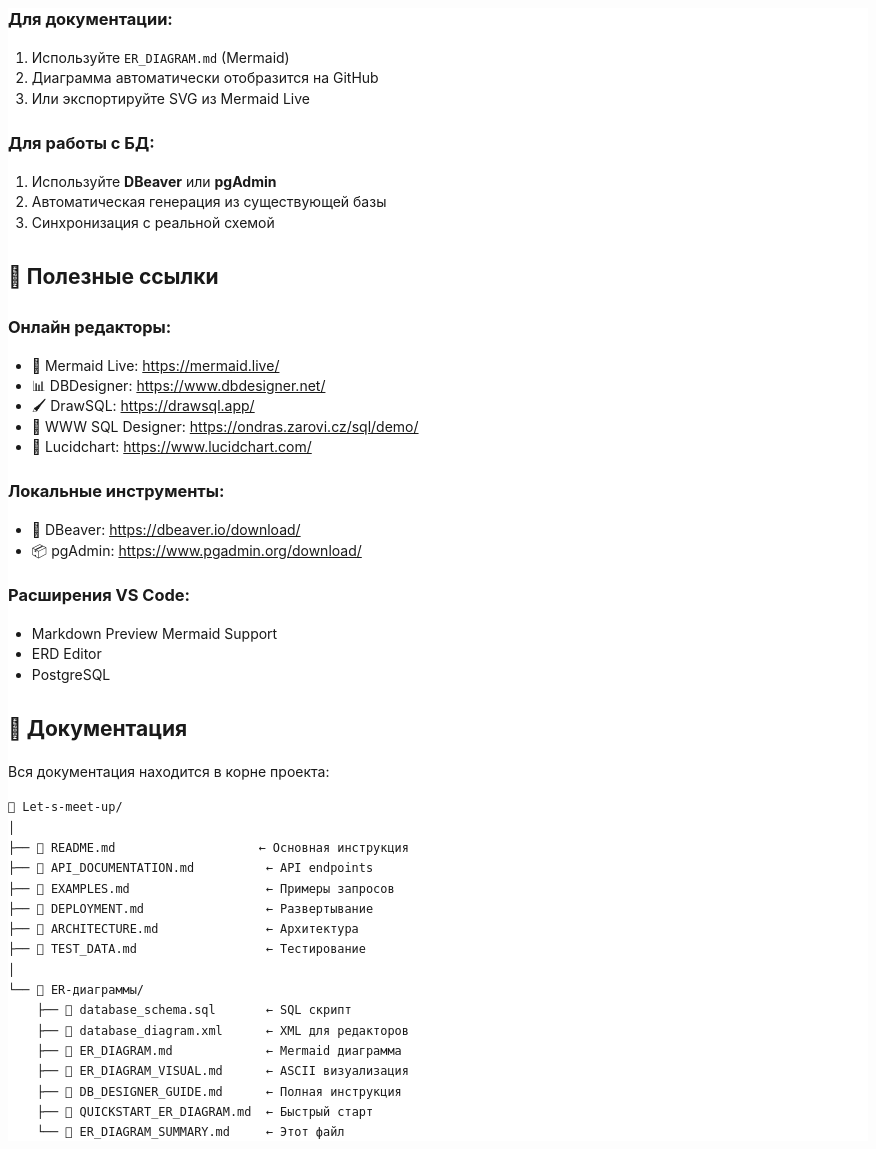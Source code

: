 ### Для документации:
1. Используйте `ER_DIAGRAM.md` (Mermaid)
2. Диаграмма автоматически отобразится на GitHub
3. Или экспортируйте SVG из Mermaid Live

### Для работы с БД:
1. Используйте **DBeaver** или **pgAdmin**
2. Автоматическая генерация из существующей базы
3. Синхронизация с реальной схемой

## 🔗 Полезные ссылки

### Онлайн редакторы:
- 🎨 Mermaid Live: https://mermaid.live/
- 📊 DBDesigner: https://www.dbdesigner.net/
- 🖌️ DrawSQL: https://drawsql.app/
- 🔧 WWW SQL Designer: https://ondras.zarovi.cz/sql/demo/
- 💼 Lucidchart: https://www.lucidchart.com/

### Локальные инструменты:
- 🐘 DBeaver: https://dbeaver.io/download/
- 📦 pgAdmin: https://www.pgadmin.org/download/

### Расширения VS Code:
- Markdown Preview Mermaid Support
- ERD Editor
- PostgreSQL

## 📖 Документация

Вся документация находится в корне проекта:

```
📁 Let-s-meet-up/
│
├── 📄 README.md                    ← Основная инструкция
├── 📄 API_DOCUMENTATION.md          ← API endpoints
├── 📄 EXAMPLES.md                   ← Примеры запросов
├── 📄 DEPLOYMENT.md                 ← Развертывание
├── 📄 ARCHITECTURE.md               ← Архитектура
├── 📄 TEST_DATA.md                  ← Тестирование
│
└── 📁 ER-диаграммы/
    ├── 📄 database_schema.sql       ← SQL скрипт
    ├── 📄 database_diagram.xml      ← XML для редакторов
    ├── 📄 ER_DIAGRAM.md             ← Mermaid диаграмма
    ├── 📄 ER_DIAGRAM_VISUAL.md      ← ASCII визуализация
    ├── 📄 DB_DESIGNER_GUIDE.md      ← Полная инструкция
    ├── 📄 QUICKSTART_ER_DIAGRAM.md  ← Быстрый старт
    └── 📄 ER_DIAGRAM_SUMMARY.md     ← Этот файл
```
